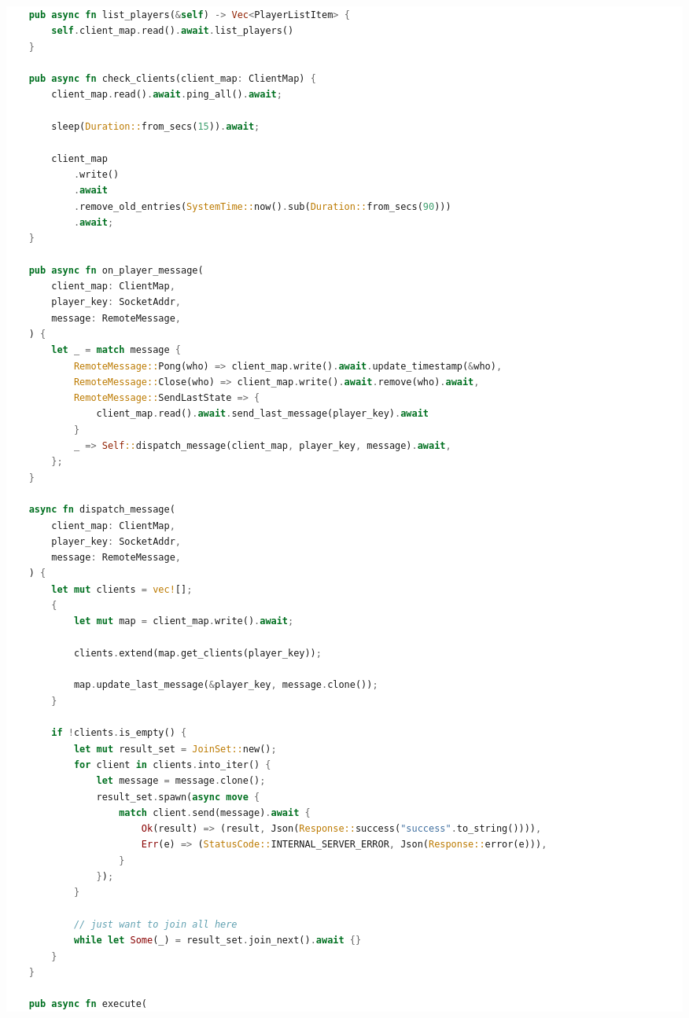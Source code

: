 ```rust
    pub async fn list_players(&self) -> Vec<PlayerListItem> {
        self.client_map.read().await.list_players()
    }

    pub async fn check_clients(client_map: ClientMap) {
        client_map.read().await.ping_all().await;

        sleep(Duration::from_secs(15)).await;

        client_map
            .write()
            .await
            .remove_old_entries(SystemTime::now().sub(Duration::from_secs(90)))
            .await;
    }

    pub async fn on_player_message(
        client_map: ClientMap,
        player_key: SocketAddr,
        message: RemoteMessage,
    ) {
        let _ = match message {
            RemoteMessage::Pong(who) => client_map.write().await.update_timestamp(&who),
            RemoteMessage::Close(who) => client_map.write().await.remove(who).await,
            RemoteMessage::SendLastState => {
                client_map.read().await.send_last_message(player_key).await
            }
            _ => Self::dispatch_message(client_map, player_key, message).await,
        };
    }

    async fn dispatch_message(
        client_map: ClientMap,
        player_key: SocketAddr,
        message: RemoteMessage,
    ) {
        let mut clients = vec![];
        {
            let mut map = client_map.write().await;

            clients.extend(map.get_clients(player_key));

            map.update_last_message(&player_key, message.clone());
        }

        if !clients.is_empty() {
            let mut result_set = JoinSet::new();
            for client in clients.into_iter() {
                let message = message.clone();
                result_set.spawn(async move {
                    match client.send(message).await {
                        Ok(result) => (result, Json(Response::success("success".to_string()))),
                        Err(e) => (StatusCode::INTERNAL_SERVER_ERROR, Json(Response::error(e))),
                    }
                });
            }

            // just want to join all here
            while let Some(_) = result_set.join_next().await {}
        }
    }

    pub async fn execute(
```